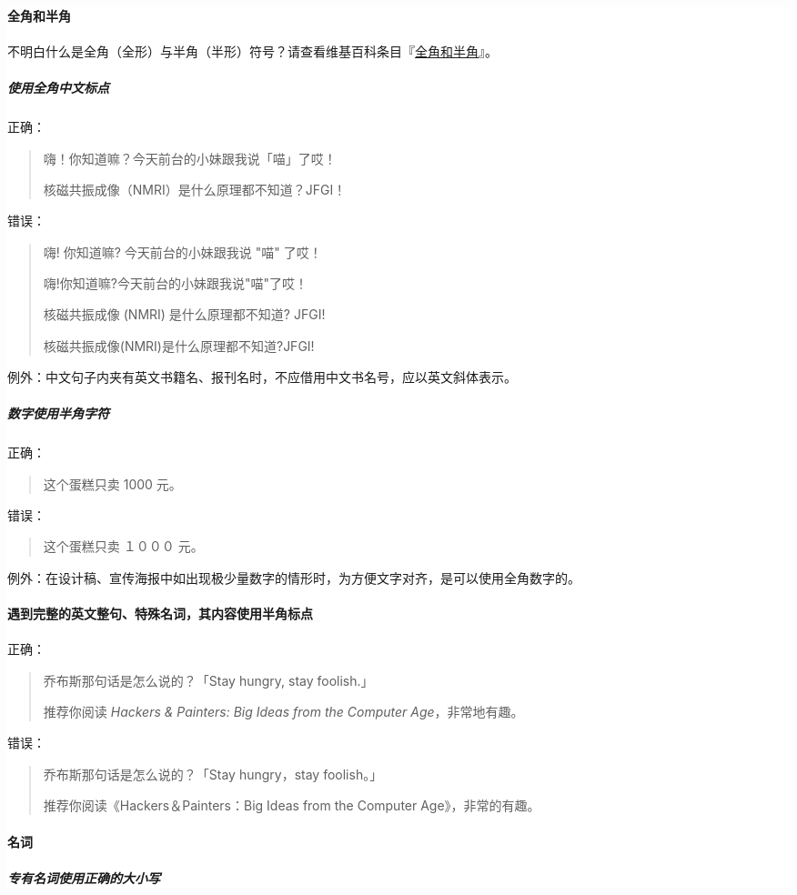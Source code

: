 

#### 全角和半角

不明白什么是全角（全形）与半角（半形）符号？请查看维基百科条目『[全角和半角](https://zh.wikipedia.org/wiki/全形和半形)』。



##### 使用全角中文标点

正确：

> 嗨！你知道嘛？今天前台的小妹跟我说「喵」了哎！
>
> 核磁共振成像（NMRI）是什么原理都不知道？JFGI！

错误：

> 嗨! 你知道嘛? 今天前台的小妹跟我说 "喵" 了哎！
>
> 嗨!你知道嘛?今天前台的小妹跟我说"喵"了哎！
>
> 核磁共振成像 (NMRI) 是什么原理都不知道? JFGI!
>
> 核磁共振成像(NMRI)是什么原理都不知道?JFGI!

例外：中文句子内夹有英文书籍名、报刊名时，不应借用中文书名号，应以英文斜体表示。



##### 数字使用半角字符

正确：

> 这个蛋糕只卖 1000 元。

错误：

> 这个蛋糕只卖 １０００ 元。

例外：在设计稿、宣传海报中如出现极少量数字的情形时，为方便文字对齐，是可以使用全角数字的。



#### 遇到完整的英文整句、特殊名词，其内容使用半角标点

正确：

> 乔布斯那句话是怎么说的？「Stay hungry, stay foolish.」
>
> 推荐你阅读 *Hackers & Painters: Big Ideas from the Computer Age*，非常地有趣。

错误：

> 乔布斯那句话是怎么说的？「Stay hungry，stay foolish。」
>
> 推荐你阅读《Hackers＆Painters：Big Ideas from the Computer Age》，非常的有趣。



#### 名词

##### 专有名词使用正确的大小写
